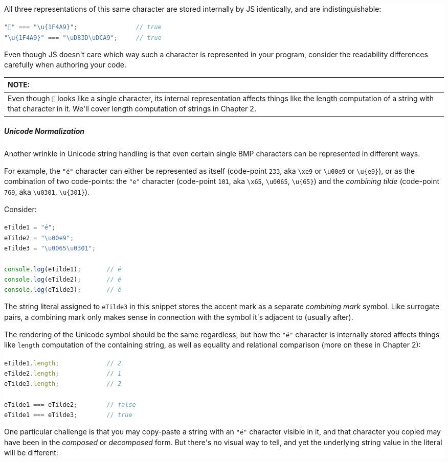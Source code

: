 All three representations of this same character are stored internally by JS identically, and are indistinguishable:

```js
"💩" === "\u{1F4A9}";                // true
"\u{1F4A9}" === "\uD83D\uDCA9";     // true
```

Even though JS doesn't care which way such a character is represented in your program, consider the readability differences carefully when authoring your code.

| NOTE: |
| :--- |
| Even though `💩` looks like a single character, its internal representation affects things like the length computation of a string with that character in it. We'll cover length computation of strings in Chapter 2. |

##### Unicode Normalization

Another wrinkle in Unicode string handling is that even certain single BMP characters can be represented in different ways.

For example, the `"é"` character can either be represented as itself (code-point `233`, aka `\xe9` or `\u00e9` or `\u{e9}`), or as the combination of two code-points: the `"e"` character (code-point `101`, aka `\x65`, `\u0065`, `\u{65}`) and the *combining tilde* (code-point `769`, aka `\u0301`, `\u{301}`).

Consider:

```js
eTilde1 = "é";
eTilde2 = "\u00e9";
eTilde3 = "\u0065\u0301";

console.log(eTilde1);       // é
console.log(eTilde2);       // é
console.log(eTilde3);       // é
```

The string literal assigned to `eTilde3` in this snippet stores the accent mark as a separate *combining mark* symbol. Like surrogate pairs, a combining mark only makes sense in connection with the symbol it's adjacent to (usually after).

The rendering of the Unicode symbol should be the same regardless, but how the `"é"` character is internally stored affects things like `length` computation of the containing string, as well as equality and relational comparison (more on these in Chapter 2):

```js
eTilde1.length;             // 2
eTilde2.length;             // 1
eTilde3.length;             // 2

eTilde1 === eTilde2;        // false
eTilde1 === eTilde3;        // true
```

One particular challenge is that you may copy-paste a string with an `"é"` character visible in it, and that character you copied may have been in the *composed* or *decomposed* form. But there's no visual way to tell, and yet the underlying string value in the literal will be different:

